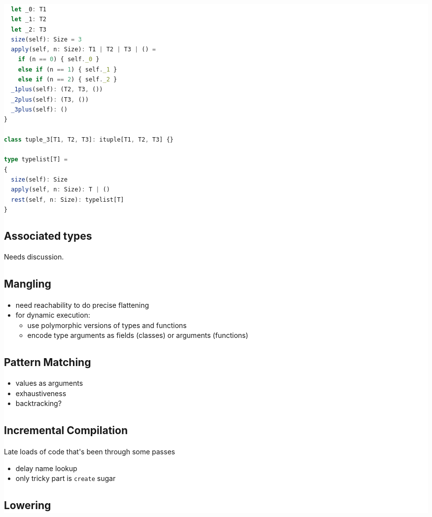```ts
  let _0: T1
  let _1: T2
  let _2: T3
  size(self): Size = 3
  apply(self, n: Size): T1 | T2 | T3 | () =
    if (n == 0) { self._0 }
    else if (n == 1) { self._1 }
    else if (n == 2) { self._2 }
  _1plus(self): (T2, T3, ())
  _2plus(self): (T3, ())
  _3plus(self): ()
}

class tuple_3[T1, T2, T3]: ituple[T1, T2, T3] {}

type typelist[T] =
{
  size(self): Size
  apply(self, n: Size): T | ()
  rest(self, n: Size): typelist[T]
}

```

## Associated types

Needs discussion.

## Mangling

- need reachability to do precise flattening
- for dynamic execution:
  - use polymorphic versions of types and functions
  - encode type arguments as fields (classes) or arguments (functions)

## Pattern Matching

- values as arguments
- exhaustiveness
- backtracking?

## Incremental Compilation

Late loads of code that's been through some passes
- delay name lookup
- only tricky part is `create` sugar

## Lowering
